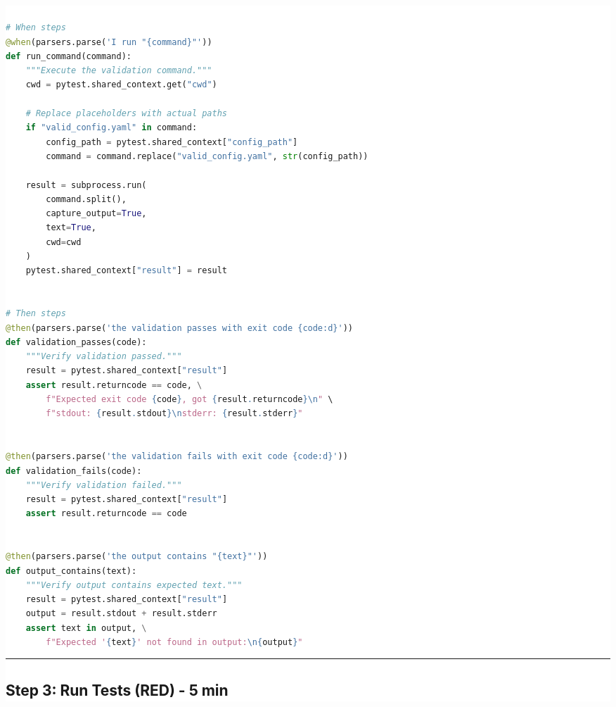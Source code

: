 ```python

# When steps
@when(parsers.parse('I run "{command}"'))
def run_command(command):
    """Execute the validation command."""
    cwd = pytest.shared_context.get("cwd")

    # Replace placeholders with actual paths
    if "valid_config.yaml" in command:
        config_path = pytest.shared_context["config_path"]
        command = command.replace("valid_config.yaml", str(config_path))

    result = subprocess.run(
        command.split(),
        capture_output=True,
        text=True,
        cwd=cwd
    )
    pytest.shared_context["result"] = result


# Then steps
@then(parsers.parse('the validation passes with exit code {code:d}'))
def validation_passes(code):
    """Verify validation passed."""
    result = pytest.shared_context["result"]
    assert result.returncode == code, \
        f"Expected exit code {code}, got {result.returncode}\n" \
        f"stdout: {result.stdout}\nstderr: {result.stderr}"


@then(parsers.parse('the validation fails with exit code {code:d}'))
def validation_fails(code):
    """Verify validation failed."""
    result = pytest.shared_context["result"]
    assert result.returncode == code


@then(parsers.parse('the output contains "{text}"'))
def output_contains(text):
    """Verify output contains expected text."""
    result = pytest.shared_context["result"]
    output = result.stdout + result.stderr
    assert text in output, \
        f"Expected '{text}' not found in output:\n{output}"
```

---

## Step 3: Run Tests (RED) - 5 min
